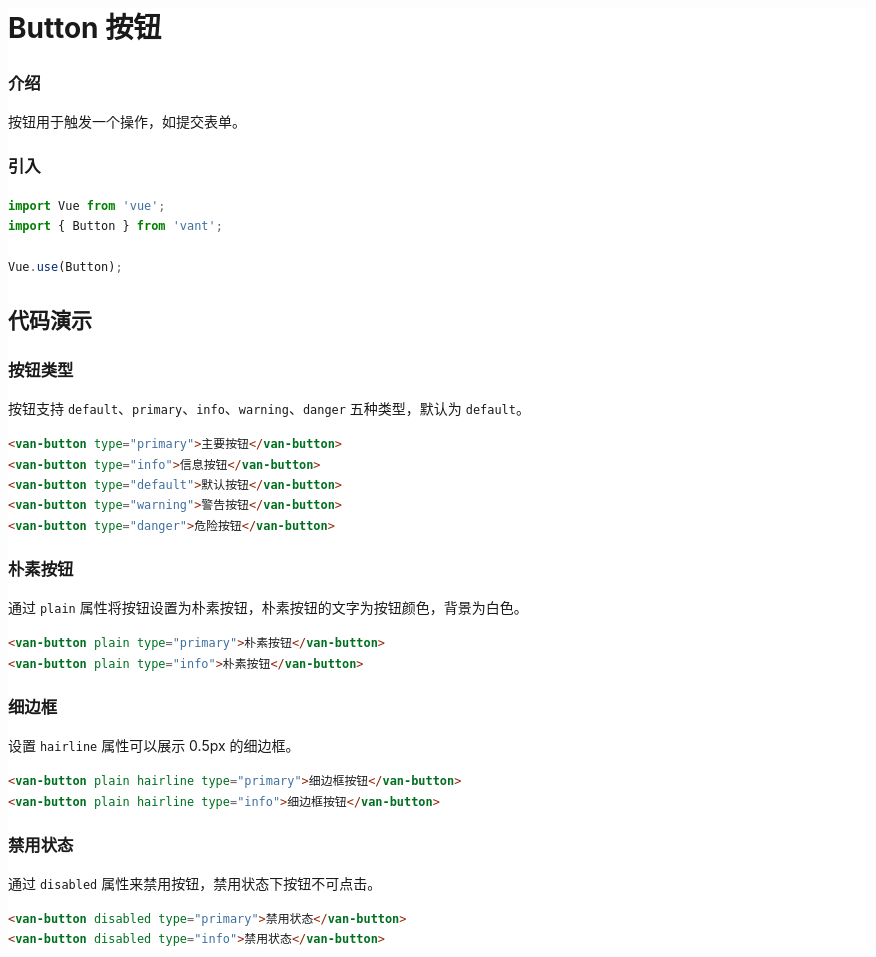 # Button 按钮

### 介绍

按钮用于触发一个操作，如提交表单。

### 引入

```js
import Vue from 'vue';
import { Button } from 'vant';

Vue.use(Button);
```

## 代码演示

### 按钮类型

按钮支持 `default`、`primary`、`info`、`warning`、`danger` 五种类型，默认为 `default`。

```html
<van-button type="primary">主要按钮</van-button>
<van-button type="info">信息按钮</van-button>
<van-button type="default">默认按钮</van-button>
<van-button type="warning">警告按钮</van-button>
<van-button type="danger">危险按钮</van-button>
```

### 朴素按钮

通过 `plain` 属性将按钮设置为朴素按钮，朴素按钮的文字为按钮颜色，背景为白色。

```html
<van-button plain type="primary">朴素按钮</van-button>
<van-button plain type="info">朴素按钮</van-button>
```

### 细边框

设置 `hairline` 属性可以展示 0.5px 的细边框。

```html
<van-button plain hairline type="primary">细边框按钮</van-button>
<van-button plain hairline type="info">细边框按钮</van-button>
```

### 禁用状态

通过 `disabled` 属性来禁用按钮，禁用状态下按钮不可点击。

```html
<van-button disabled type="primary">禁用状态</van-button>
<van-button disabled type="info">禁用状态</van-button>
```
